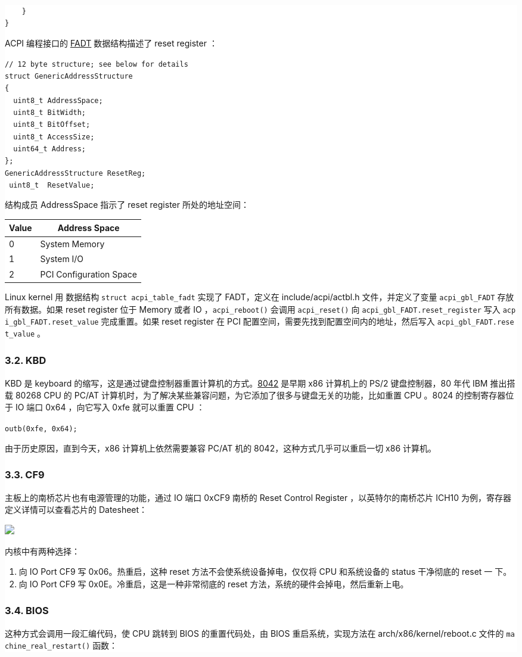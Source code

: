     	}
    }
    
 ACPI 编程接口的 [FADT](http://wiki.osdev.org/FADT) 数据结构描述了 reset register ：

    // 12 byte structure; see below for details
    struct GenericAddressStructure
    {
      uint8_t AddressSpace;  
      uint8_t BitWidth;
      uint8_t BitOffset;
      uint8_t AccessSize;
      uint64_t Address;
    };       
    GenericAddressStructure ResetReg;
     uint8_t  ResetValue;

结构成员 AddressSpace 指示了 reset register 所处的地址空间：

Value | Address Space
--- | ---
0 | System Memory
1 | System I/O
2 | PCI Configuration Space

Linux kernel 用 数据结构 `struct acpi_table_fadt` 实现了 FADT，定义在 include/acpi/actbl.h 文件，并定义了变量 `acpi_gbl_FADT` 存放所有数据。如果 reset register 位于 Memory 或者 IO ，`acpi_reboot()`  会调用 `acpi_reset()` 向 `acpi_gbl_FADT.reset_register` 写入 `acpi_gbl_FADT.reset_value` 完成重置。如果 reset register  在 PCI 配置空间，需要先找到配置空间内的地址，然后写入  `acpi_gbl_FADT.reset_value` 。

### 3.2. KBD

KBD 是 keyboard 的缩写，这是通过键盘控制器重置计算机的方式。[8042](http://wiki.osdev.org/%228042%22_PS/2_Controller) 是早期 x86 计算机上的 PS/2 键盘控制器，80 年代 IBM 推出搭载 80268 CPU 的 PC/AT 计算机时，为了解决某些兼容问题，为它添加了很多与键盘无关的功能，比如重置 CPU 。8024 的控制寄存器位于 IO 端口 0x64 ，向它写入 0xfe 就可以重置 CPU ：

    outb(0xfe, 0x64);

由于历史原因，直到今天，x86 计算机上依然需要兼容 PC/AT 机的 8042，这种方式几乎可以重启一切 x86 计算机。

### 3.3. CF9

主板上的南桥芯片也有电源管理的功能，通过 IO 端口 0xCF9 南桥的 Reset Control Register ，以英特尔的南桥芯片 ICH10 为例，寄存器定义详情可以查看芯片的 Datesheet：

![](/images/2017-11-30/2017-11-30_4.png)

内核中有两种选择：

1. 向 IO Port CF9 写 0x06。热重启，这种 reset 方法不会使系统设备掉电，仅仅将 CPU 和系统设备的 status 干净彻底的 reset 一 下。
2. 向 IO Port CF9 写 0x0E。冷重启，这是一种非常彻底的 reset 方法，系统的硬件会掉电，然后重新上电。

### 3.4. BIOS

这种方式会调用一段汇编代码，使 CPU 跳转到 BIOS 的重置代码处，由 BIOS 重启系统，实现方法在 arch/x86/kernel/reboot.c 文件的  `machine_real_restart()` 函数：

